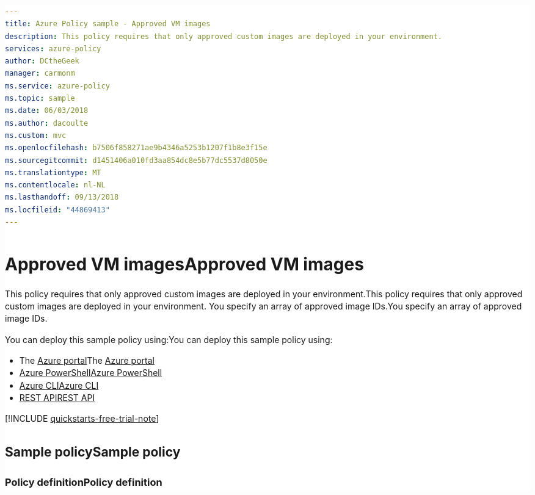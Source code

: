 ```yaml
---
title: Azure Policy sample - Approved VM images
description: This policy requires that only approved custom images are deployed in your environment.
services: azure-policy
author: DCtheGeek
manager: carmonm
ms.service: azure-policy
ms.topic: sample
ms.date: 06/03/2018
ms.author: dacoulte
ms.custom: mvc
ms.openlocfilehash: b7506f858271ae9b4346a5253b1207f1b8e3f15e
ms.sourcegitcommit: d1451406a010fd3aa854dc8e5b77dc5537d8050e
ms.translationtype: MT
ms.contentlocale: nl-NL
ms.lasthandoff: 09/13/2018
ms.locfileid: "44869413"
---
```

# <a name="approved-vm-images"></a><span data-ttu-id="985ed-103">Approved VM images</span><span class="sxs-lookup"><span data-stu-id="985ed-103">Approved VM images</span></span>

<span data-ttu-id="985ed-104">This policy requires that only approved custom images are deployed in your environment.</span><span class="sxs-lookup"><span data-stu-id="985ed-104">This policy requires that only approved custom images are deployed in your environment.</span></span> <span data-ttu-id="985ed-105">You specify an array of approved image IDs.</span><span class="sxs-lookup"><span data-stu-id="985ed-105">You specify an array of approved image IDs.</span></span>

<span data-ttu-id="985ed-106">You can deploy this sample policy using:</span><span class="sxs-lookup"><span data-stu-id="985ed-106">You can deploy this sample policy using:</span></span>

- <span data-ttu-id="985ed-107">The [Azure portal](#azure-portal)</span><span class="sxs-lookup"><span data-stu-id="985ed-107">The [Azure portal](#azure-portal)</span></span>
- [<span data-ttu-id="985ed-108">Azure PowerShell</span><span class="sxs-lookup"><span data-stu-id="985ed-108">Azure PowerShell</span></span>](#azure-powershell)
- [<span data-ttu-id="985ed-109">Azure CLI</span><span class="sxs-lookup"><span data-stu-id="985ed-109">Azure CLI</span></span>](#azure-cli)
- [<span data-ttu-id="985ed-110">REST API</span><span class="sxs-lookup"><span data-stu-id="985ed-110">REST API</span></span>](#rest-api)

[!INCLUDE [quickstarts-free-trial-note](../../../includes/quickstarts-free-trial-note.md)]

## <a name="sample-policy"></a><span data-ttu-id="985ed-111">Sample policy</span><span class="sxs-lookup"><span data-stu-id="985ed-111">Sample policy</span></span>

### <a name="policy-definition"></a><span data-ttu-id="985ed-112">Policy definition</span><span class="sxs-lookup"><span data-stu-id="985ed-112">Policy definition</span></span>
